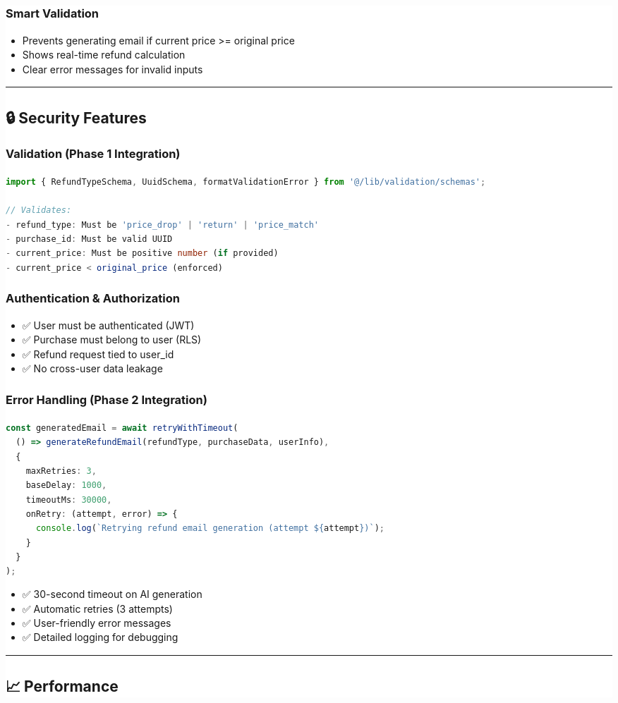 ### Smart Validation

- Prevents generating email if current price >= original price
- Shows real-time refund calculation
- Clear error messages for invalid inputs

---

## 🔒 Security Features

### Validation (Phase 1 Integration)

```typescript
import { RefundTypeSchema, UuidSchema, formatValidationError } from '@/lib/validation/schemas';

// Validates:
- refund_type: Must be 'price_drop' | 'return' | 'price_match'
- purchase_id: Must be valid UUID
- current_price: Must be positive number (if provided)
- current_price < original_price (enforced)
```

### Authentication & Authorization

- ✅ User must be authenticated (JWT)
- ✅ Purchase must belong to user (RLS)
- ✅ Refund request tied to user_id
- ✅ No cross-user data leakage

### Error Handling (Phase 2 Integration)

```typescript
const generatedEmail = await retryWithTimeout(
  () => generateRefundEmail(refundType, purchaseData, userInfo),
  {
    maxRetries: 3,
    baseDelay: 1000,
    timeoutMs: 30000,
    onRetry: (attempt, error) => {
      console.log(`Retrying refund email generation (attempt ${attempt})`);
    }
  }
);
```

- ✅ 30-second timeout on AI generation
- ✅ Automatic retries (3 attempts)
- ✅ User-friendly error messages
- ✅ Detailed logging for debugging

---

## 📈 Performance
